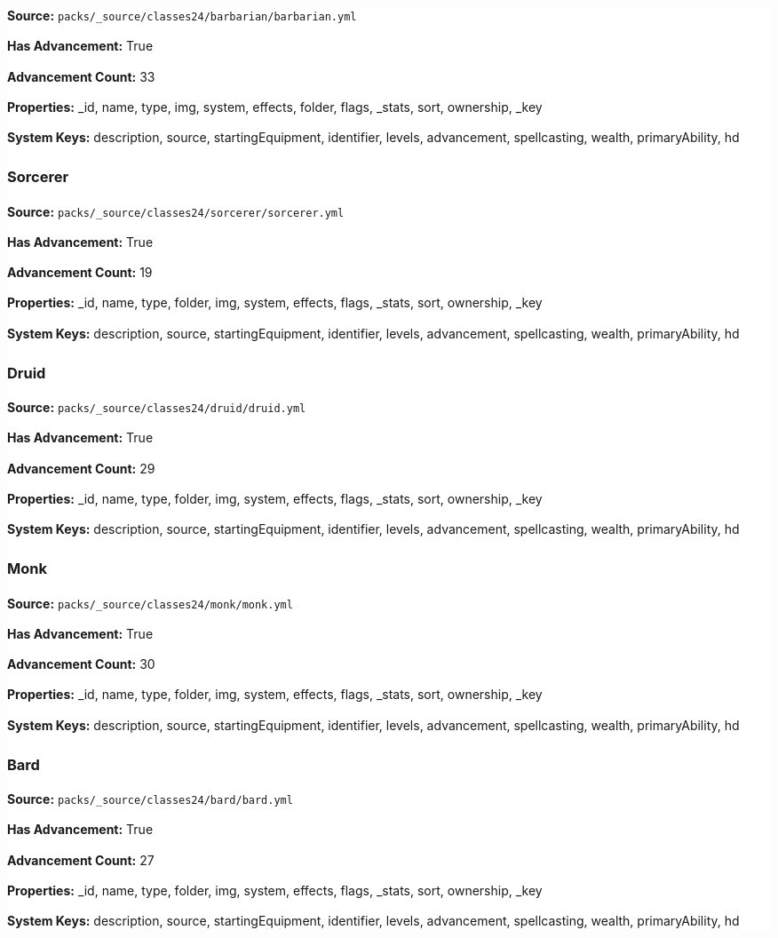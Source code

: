 **Source:** `packs/_source/classes24/barbarian/barbarian.yml`

**Has Advancement:** True

**Advancement Count:** 33

**Properties:** _id, name, type, img, system, effects, folder, flags, _stats, sort, ownership, _key

**System Keys:** description, source, startingEquipment, identifier, levels, advancement, spellcasting, wealth, primaryAbility, hd

### Sorcerer

**Source:** `packs/_source/classes24/sorcerer/sorcerer.yml`

**Has Advancement:** True

**Advancement Count:** 19

**Properties:** _id, name, type, folder, img, system, effects, flags, _stats, sort, ownership, _key

**System Keys:** description, source, startingEquipment, identifier, levels, advancement, spellcasting, wealth, primaryAbility, hd

### Druid

**Source:** `packs/_source/classes24/druid/druid.yml`

**Has Advancement:** True

**Advancement Count:** 29

**Properties:** _id, name, type, folder, img, system, effects, flags, _stats, sort, ownership, _key

**System Keys:** description, source, startingEquipment, identifier, levels, advancement, spellcasting, wealth, primaryAbility, hd

### Monk

**Source:** `packs/_source/classes24/monk/monk.yml`

**Has Advancement:** True

**Advancement Count:** 30

**Properties:** _id, name, type, folder, img, system, effects, flags, _stats, sort, ownership, _key

**System Keys:** description, source, startingEquipment, identifier, levels, advancement, spellcasting, wealth, primaryAbility, hd

### Bard

**Source:** `packs/_source/classes24/bard/bard.yml`

**Has Advancement:** True

**Advancement Count:** 27

**Properties:** _id, name, type, folder, img, system, effects, flags, _stats, sort, ownership, _key

**System Keys:** description, source, startingEquipment, identifier, levels, advancement, spellcasting, wealth, primaryAbility, hd
